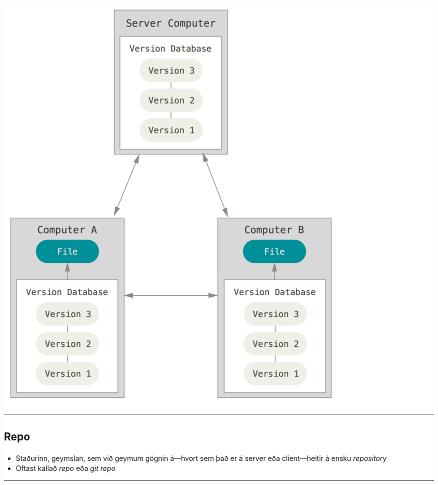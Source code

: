 ![ Distributed version control](img/distributed.png "Mynd: https://git-scm.com/book/en/v2/Getting-Started-About-Version-Control")

***

## Repo

* Staðurinn, geymslan, sem við geymum gögnin á—hvort sem það er á server eða client—heitir á ensku _repository_
* Oftast kallað _repo_ eða _git repo_

---
